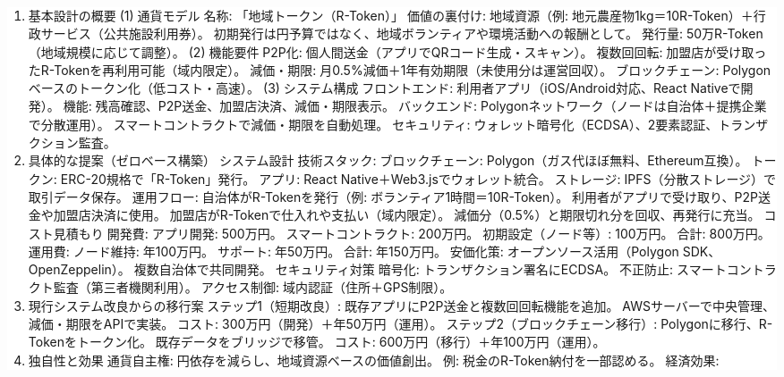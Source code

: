 1. 基本設計の概要
(1) 通貨モデル
名称: 「地域トークン（R-Token）」
価値の裏付け: 
地域資源（例: 地元農産物1kg＝10R-Token）＋行政サービス（公共施設利用券）。
初期発行は円予算ではなく、地域ボランティアや環境活動への報酬として。
発行量: 50万R-Token（地域規模に応じて調整）。
(2) 機能要件
P2P化: 個人間送金（アプリでQRコード生成・スキャン）。
複数回回転: 加盟店が受け取ったR-Tokenを再利用可能（域内限定）。
減価・期限: 月0.5%減価＋1年有効期限（未使用分は運営回収）。
ブロックチェーン: Polygonベースのトークン化（低コスト・高速）。
(3) システム構成
フロントエンド: 
利用者アプリ（iOS/Android対応、React Nativeで開発）。
機能: 残高確認、P2P送金、加盟店決済、減価・期限表示。
バックエンド: 
Polygonネットワーク（ノードは自治体＋提携企業で分散運用）。
スマートコントラクトで減価・期限を自動処理。
セキュリティ: 
ウォレット暗号化（ECDSA）、2要素認証、トランザクション監査。
2. 具体的な提案（ゼロベース構築）
システム設計
技術スタック:
ブロックチェーン: Polygon（ガス代ほぼ無料、Ethereum互換）。
トークン: ERC-20規格で「R-Token」発行。
アプリ: React Native＋Web3.jsでウォレット統合。
ストレージ: IPFS（分散ストレージ）で取引データ保存。
運用フロー:
自治体がR-Tokenを発行（例: ボランティア1時間＝10R-Token）。
利用者がアプリで受け取り、P2P送金や加盟店決済に使用。
加盟店がR-Tokenで仕入れや支払い（域内限定）。
減価分（0.5%）と期限切れ分を回収、再発行に充当。
コスト見積もり
開発費: 
アプリ開発: 500万円。
スマートコントラクト: 200万円。
初期設定（ノード等）: 100万円。
合計: 800万円。
運用費: 
ノード維持: 年100万円。
サポート: 年50万円。
合計: 年150万円。
安価化策: 
オープンソース活用（Polygon SDK、OpenZeppelin）。
複数自治体で共同開発。
セキュリティ対策
暗号化: トランザクション署名にECDSA。
不正防止: スマートコントラクト監査（第三者機関利用）。
アクセス制御: 域内認証（住所＋GPS制限）。
3. 現行システム改良からの移行案
ステップ1（短期改良）:
既存アプリにP2P送金と複数回回転機能を追加。
AWSサーバーで中央管理、減価・期限をAPIで実装。
コスト: 300万円（開発）＋年50万円（運用）。
ステップ2（ブロックチェーン移行）:
Polygonに移行、R-Tokenをトークン化。
既存データをブリッジで移管。
コスト: 600万円（移行）＋年100万円（運用）。
4. 独自性と効果
通貨自主権: 
円依存を減らし、地域資源ベースの価値創出。
例: 税金のR-Token納付を一部認める。
経済効果: 